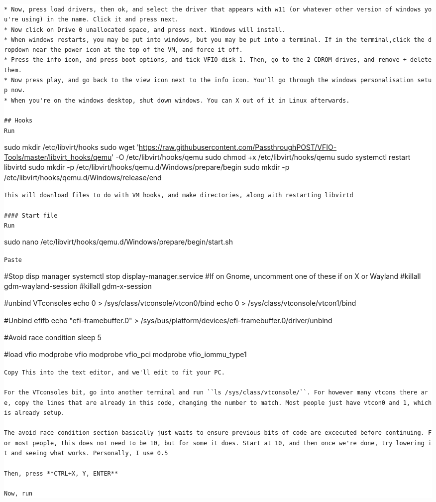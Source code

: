 ```
* Now, press load drivers, then ok, and select the driver that appears with w11 (or whatever other version of windows you're using) in the name. Click it and press next.
* Now click on Drive 0 unallocated space, and press next. Windows will install. 
* When windows restarts, you may be put into windows, but you may be put into a terminal. If in the terminal,click the dropdown near the power icon at the top of the VM, and force it off.
* Press the info icon, and press boot options, and tick VFIO disk 1. Then, go to the 2 CDROM drives, and remove + delete them.
* Now press play, and go back to the view icon next to the info icon. You'll go through the windows personalisation setup now.
* When you're on the windows desktop, shut down windows. You can X out of it in Linux afterwards.

## Hooks
Run 
```
sudo mkdir /etc/libvirt/hooks
sudo wget 'https://raw.githubusercontent.com/PassthroughPOST/VFIO-Tools/master/libvirt_hooks/qemu' -O /etc/libvirt/hooks/qemu
sudo chmod +x /etc/libvirt/hooks/qemu
sudo systemctl restart libvirtd
sudo mkdir -p /etc/libvirt/hooks/qemu.d/Windows/prepare/begin
sudo mkdir -p /etc/libvirt/hooks/qemu.d/Windows/release/end
```
This will download files to do with VM hooks, and make directories, along with restarting libvirtd

#### Start file
Run
```
sudo nano /etc/libvirt/hooks/qemu.d/Windows/prepare/begin/start.sh
```
Paste
```
#Stop disp manager
systemctl stop display-manager.service
#If on Gnome, uncomment one of these if on X or Wayland
#killall gdm-wayland-session
#killall gdm-x-session

#unbind VTconsoles
echo 0 > /sys/class/vtconsole/vtcon0/bind
echo 0 > /sys/class/vtconsole/vtcon1/bind

#Unbind efifb
echo "efi-framebuffer.0" > /sys/bus/platform/devices/efi-framebuffer.0/driver/unbind

#Avoid race condition
sleep 5

#load vfio
modprobe vfio
modprobe vfio_pci
modprobe vfio_iommu_type1
```
Copy This into the text editor, and we'll edit to fit your PC.

For the VTconsoles bit, go into another terminal and run ``ls /sys/class/vtconsole/``. For however many vtcons there are, copy the lines that are already in this code, changing the number to match. Most people just have vtcon0 and 1, which is already setup.

The avoid race condition section basically just waits to ensure previous bits of code are excecuted before continuing. For most people, this does not need to be 10, but for some it does. Start at 10, and then once we're done, try lowering it and seeing what works. Personally, I use 0.5

Then, press **CTRL+X, Y, ENTER**

Now, run
```